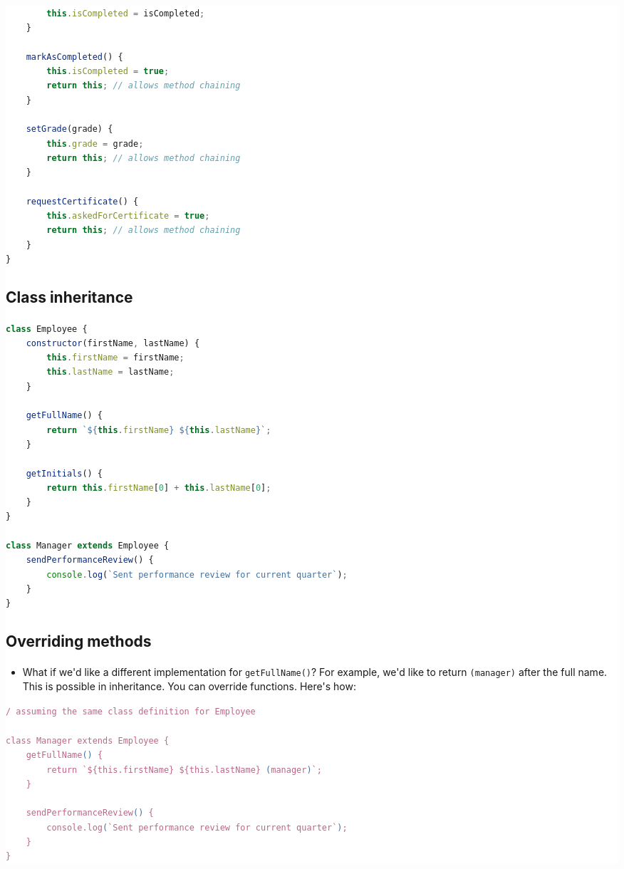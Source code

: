 ```javascript
        this.isCompleted = isCompleted;
    }

    markAsCompleted() {
        this.isCompleted = true;
        return this; // allows method chaining
    }

    setGrade(grade) {
        this.grade = grade;
        return this; // allows method chaining
    }

    requestCertificate() {
        this.askedForCertificate = true;
        return this; // allows method chaining
    }
}
```

## Class inheritance
```javascript
class Employee {
    constructor(firstName, lastName) {
        this.firstName = firstName;
        this.lastName = lastName;
    }

    getFullName() {
        return `${this.firstName} ${this.lastName}`;
    }

    getInitials() {
        return this.firstName[0] + this.lastName[0];
    }
}

class Manager extends Employee {
    sendPerformanceReview() {
        console.log(`Sent performance review for current quarter`);
    }   
}
```

## Overriding methods
- What if we'd like a different implementation for `getFullName()`? For example, we'd like to return `(manager)` after the full name. This is possible in inheritance. You can override functions. Here's how:
```javascript
/ assuming the same class definition for Employee

class Manager extends Employee {
    getFullName() {
        return `${this.firstName} ${this.lastName} (manager)`;
    }

    sendPerformanceReview() {
        console.log(`Sent performance review for current quarter`);
    }   
}
```
